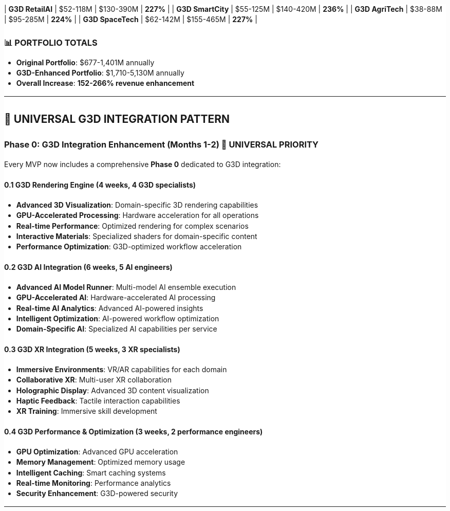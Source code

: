 | **G3D RetailAI** | $52-118M | $130-390M | **227%** |
| **G3D SmartCity** | $55-125M | $140-420M | **236%** |
| **G3D AgriTech** | $38-88M | $95-285M | **224%** |
| **G3D SpaceTech** | $62-142M | $155-465M | **227%** |

### **📊 PORTFOLIO TOTALS**
- **Original Portfolio**: $677-1,401M annually
- **G3D-Enhanced Portfolio**: $1,710-5,130M annually
- **Overall Increase**: **152-266% revenue enhancement**

---

## 🎯 **UNIVERSAL G3D INTEGRATION PATTERN**

### **Phase 0: G3D Integration Enhancement** (Months 1-2) **🚀 UNIVERSAL PRIORITY**

Every MVP now includes a comprehensive **Phase 0** dedicated to G3D integration:

#### **0.1 G3D Rendering Engine** (4 weeks, 4 G3D specialists)
- **Advanced 3D Visualization**: Domain-specific 3D rendering capabilities
- **GPU-Accelerated Processing**: Hardware acceleration for all operations
- **Real-time Performance**: Optimized rendering for complex scenarios
- **Interactive Materials**: Specialized shaders for domain-specific content
- **Performance Optimization**: G3D-optimized workflow acceleration

#### **0.2 G3D AI Integration** (6 weeks, 5 AI engineers)
- **Advanced AI Model Runner**: Multi-model AI ensemble execution
- **GPU-Accelerated AI**: Hardware-accelerated AI processing
- **Real-time AI Analytics**: Advanced AI-powered insights
- **Intelligent Optimization**: AI-powered workflow optimization
- **Domain-Specific AI**: Specialized AI capabilities per service

#### **0.3 G3D XR Integration** (5 weeks, 3 XR specialists)
- **Immersive Environments**: VR/AR capabilities for each domain
- **Collaborative XR**: Multi-user XR collaboration
- **Holographic Display**: Advanced 3D content visualization
- **Haptic Feedback**: Tactile interaction capabilities
- **XR Training**: Immersive skill development

#### **0.4 G3D Performance & Optimization** (3 weeks, 2 performance engineers)
- **GPU Optimization**: Advanced GPU acceleration
- **Memory Management**: Optimized memory usage
- **Intelligent Caching**: Smart caching systems
- **Real-time Monitoring**: Performance analytics
- **Security Enhancement**: G3D-powered security

---
